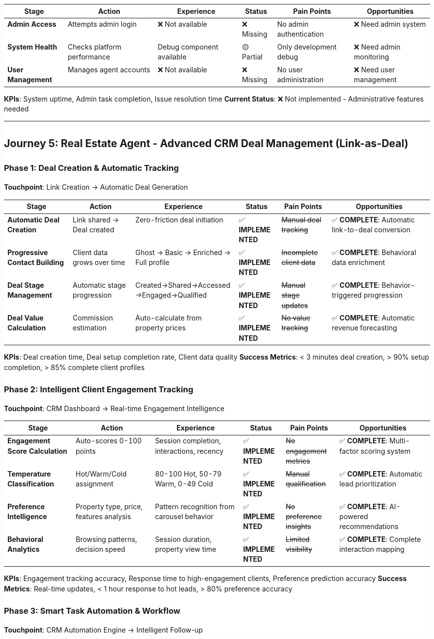 | Stage | Action | Experience | Status | Pain Points | Opportunities |
|-------|---------|-----------|---------|-------------|---------------|
| **Admin Access** | Attempts admin login | ❌ Not available | ❌ Missing | No admin authentication | ❌ Need admin system |
| **System Health** | Checks platform performance | Debug component available | 🟡 Partial | Only development debug | ❌ Need admin monitoring |
| **User Management** | Manages agent accounts | ❌ Not available | ❌ Missing | No user administration | ❌ Need user management |

**KPIs**: System uptime, Admin task completion, Issue resolution time
**Current Status**: ❌ Not implemented - Administrative features needed

---

## Journey 5: Real Estate Agent - Advanced CRM Deal Management (Link-as-Deal)

### Phase 1: Deal Creation & Automatic Tracking
**Touchpoint**: Link Creation → Automatic Deal Generation

| Stage | Action | Experience | Status | Pain Points | Opportunities |
|-------|---------|-----------|---------|-------------|---------------|
| **Automatic Deal Creation** | Link shared → Deal created | Zero-friction deal initiation | ✅ **IMPLEMENTED** | ~~Manual deal tracking~~ | ✅ **COMPLETE**: Automatic link-to-deal conversion |
| **Progressive Contact Building** | Client data grows over time | Ghost → Basic → Enriched → Full profile | ✅ **IMPLEMENTED** | ~~Incomplete client data~~ | ✅ **COMPLETE**: Behavioral data enrichment |
| **Deal Stage Management** | Automatic stage progression | Created→Shared→Accessed→Engaged→Qualified | ✅ **IMPLEMENTED** | ~~Manual stage updates~~ | ✅ **COMPLETE**: Behavior-triggered progression |
| **Deal Value Calculation** | Commission estimation | Auto-calculate from property prices | ✅ **IMPLEMENTED** | ~~No value tracking~~ | ✅ **COMPLETE**: Automatic revenue forecasting |

**KPIs**: Deal creation time, Deal setup completion rate, Client data quality
**Success Metrics**: < 3 minutes deal creation, > 90% setup completion, > 85% complete client profiles

### Phase 2: Intelligent Client Engagement Tracking
**Touchpoint**: CRM Dashboard → Real-time Engagement Intelligence

| Stage | Action | Experience | Status | Pain Points | Opportunities |
|-------|---------|-----------|---------|-------------|---------------|
| **Engagement Score Calculation** | Auto-scores 0-100 points | Session completion, interactions, recency | ✅ **IMPLEMENTED** | ~~No engagement metrics~~ | ✅ **COMPLETE**: Multi-factor scoring system |
| **Temperature Classification** | Hot/Warm/Cold assignment | 80-100 Hot, 50-79 Warm, 0-49 Cold | ✅ **IMPLEMENTED** | ~~Manual qualification~~ | ✅ **COMPLETE**: Automatic lead prioritization |
| **Preference Intelligence** | Property type, price, features analysis | Pattern recognition from carousel behavior | ✅ **IMPLEMENTED** | ~~No preference insights~~ | ✅ **COMPLETE**: AI-powered recommendations |
| **Behavioral Analytics** | Browsing patterns, decision speed | Session duration, property view time | ✅ **IMPLEMENTED** | ~~Limited visibility~~ | ✅ **COMPLETE**: Complete interaction mapping |

**KPIs**: Engagement tracking accuracy, Response time to high-engagement clients, Preference prediction accuracy
**Success Metrics**: Real-time updates, < 1 hour response to hot leads, > 80% preference accuracy

### Phase 3: Smart Task Automation & Workflow
**Touchpoint**: CRM Automation Engine → Intelligent Follow-up
